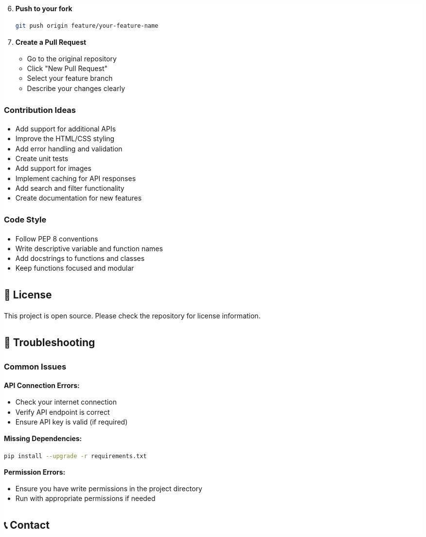6. **Push to your fork**
   ```bash
   git push origin feature/your-feature-name
   ```

7. **Create a Pull Request**
   - Go to the original repository
   - Click "New Pull Request"
   - Select your feature branch
   - Describe your changes clearly

### Contribution Ideas

- Add support for additional APIs
- Improve the HTML/CSS styling
- Add error handling and validation
- Create unit tests
- Add support for images
- Implement caching for API responses
- Add search and filter functionality
- Create documentation for new features

### Code Style

- Follow PEP 8 conventions
- Write descriptive variable and function names
- Add docstrings to functions and classes
- Keep functions focused and modular

## 📝 License

This project is open source. Please check the repository for license information.

## 🐛 Troubleshooting

### Common Issues

**API Connection Errors:**
- Check your internet connection
- Verify API endpoint is correct
- Ensure API key is valid (if required)

**Missing Dependencies:**
```bash
pip install --upgrade -r requirements.txt
```

**Permission Errors:**
- Ensure you have write permissions in the project directory
- Run with appropriate permissions if needed

## 📞 Contact

